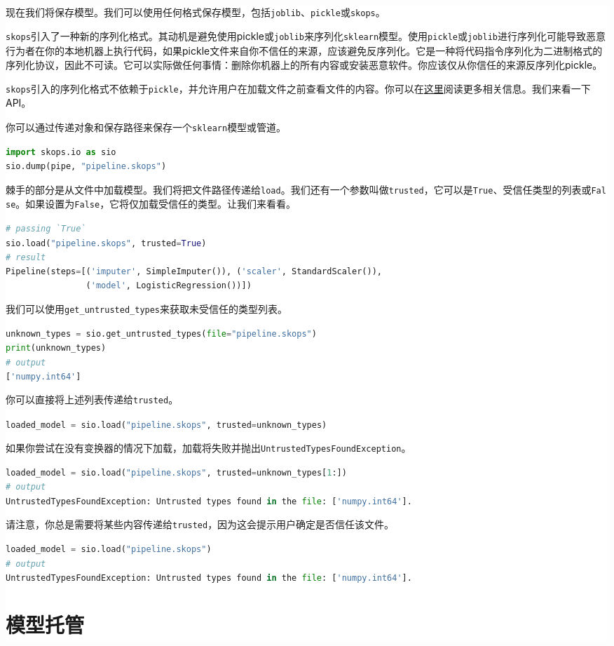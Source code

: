 现在我们将保存模型。我们可以使用任何格式保存模型，包括`joblib`、`pickle`或`skops`。

`skops`引入了一种新的序列化格式。其动机是避免使用pickle或`joblib`来序列化`sklearn`模型。使用`pickle`或`joblib`进行序列化可能导致恶意行为者在你的本地机器上执行代码，如果pickle文件来自你不信任的来源，应该避免反序列化。它是一种将代码指令序列化为二进制格式的序列化协议，因此不可读。它可以实际做任何事情：删除你机器上的所有内容或安装恶意软件。你应该仅从你信任的来源反序列化pickle。

`skops`引入的序列化格式不依赖于`pickle`，并允许用户在加载文件之前查看文件的内容。你可以在[这里](https://skops.readthedocs.io/en/stable/modules/classes.html#module-skops.io)阅读更多相关信息。我们来看一下API。

你可以通过传递对象和保存路径来保存一个`sklearn`模型或管道。

```py
import skops.io as sio
sio.dump(pipe, "pipeline.skops")
```

棘手的部分是从文件中加载模型。我们将把文件路径传递给`load`。我们还有一个参数叫做`trusted`，它可以是`True`、受信任类型的列表或`False`。如果设置为`False`，它将仅加载受信任的类型。让我们来看看。

```py
# passing `True`
sio.load("pipeline.skops", trusted=True)
# result
Pipeline(steps=[('imputer', SimpleImputer()), ('scaler', StandardScaler()),
                ('model', LogisticRegression())])
```

我们可以使用`get_untrusted_types`来获取未受信任的类型列表。

```py
unknown_types = sio.get_untrusted_types(file="pipeline.skops")
print(unknown_types)
# output
['numpy.int64']
```

你可以直接将上述列表传递给`trusted`。

```py
loaded_model = sio.load("pipeline.skops", trusted=unknown_types)
```

如果你尝试在没有变换器的情况下加载，加载将失败并抛出`UntrustedTypesFoundException`。

```py
loaded_model = sio.load("pipeline.skops", trusted=unknown_types[1:])
# output
UntrustedTypesFoundException: Untrusted types found in the file: ['numpy.int64'].
```

请注意，你总是需要将某些内容传递给`trusted`，因为这会提示用户确定是否信任该文件。

```py
loaded_model = sio.load("pipeline.skops")
# output
UntrustedTypesFoundException: Untrusted types found in the file: ['numpy.int64'].
```

# 模型托管
